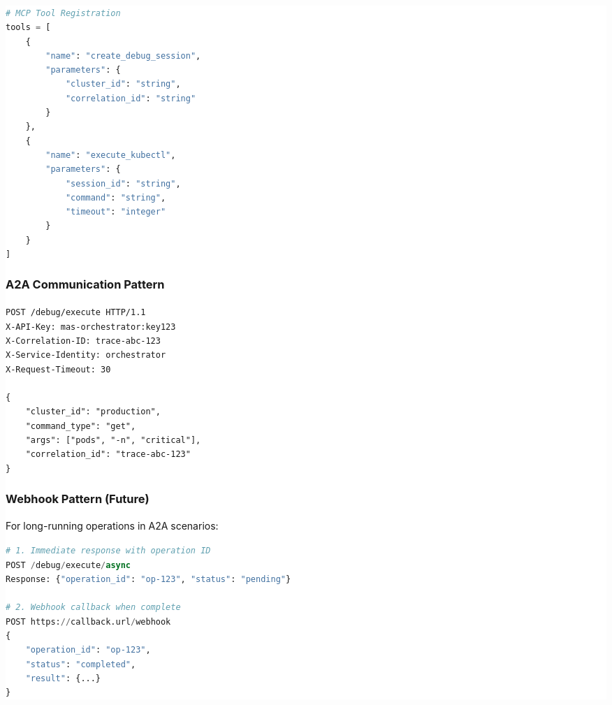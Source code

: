 ```python
# MCP Tool Registration
tools = [
    {
        "name": "create_debug_session",
        "parameters": {
            "cluster_id": "string",
            "correlation_id": "string"
        }
    },
    {
        "name": "execute_kubectl",
        "parameters": {
            "session_id": "string",
            "command": "string",
            "timeout": "integer"
        }
    }
]
```

### A2A Communication Pattern

```http
POST /debug/execute HTTP/1.1
X-API-Key: mas-orchestrator:key123
X-Correlation-ID: trace-abc-123
X-Service-Identity: orchestrator
X-Request-Timeout: 30

{
    "cluster_id": "production",
    "command_type": "get",
    "args": ["pods", "-n", "critical"],
    "correlation_id": "trace-abc-123"
}
```

### Webhook Pattern (Future)

For long-running operations in A2A scenarios:

```python
# 1. Immediate response with operation ID
POST /debug/execute/async
Response: {"operation_id": "op-123", "status": "pending"}

# 2. Webhook callback when complete
POST https://callback.url/webhook
{
    "operation_id": "op-123",
    "status": "completed",
    "result": {...}
}
```
